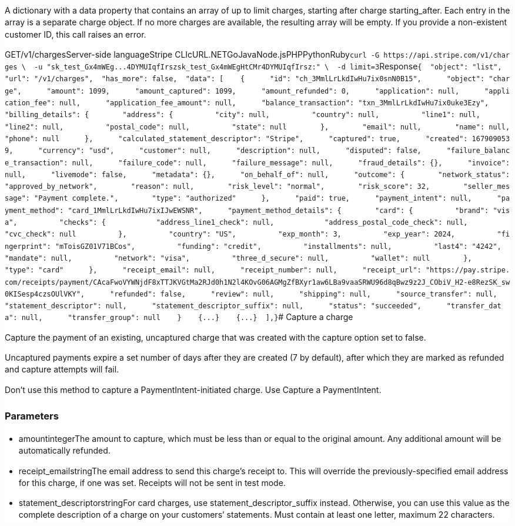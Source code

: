 A dictionary with a data property that contains an array of up to limit charges, starting after charge starting_after. Each entry in the array is a separate charge object. If no more charges are available, the resulting array will be empty. If you provide a non-existent customer ID, this call raises an error.

GET/v1/chargesServer-side languageStripe CLIcURL.NETGoJavaNode.jsPHPPythonRuby[](#)[](#)`curl -G https://api.stripe.com/v1/charges \  -u "sk_test_Gx4mWEg...4DYMUIqfIrszsk_test_Gx4mWEgHtCMr4DYMUIqfIrsz:" \  -d limit=3`Response`{  "object": "list",  "url": "/v1/charges",  "has_more": false,  "data": [    {      "id": "ch_3MmlLrLkdIwHu7ix0snN0B15",      "object": "charge",      "amount": 1099,      "amount_captured": 1099,      "amount_refunded": 0,      "application": null,      "application_fee": null,      "application_fee_amount": null,      "balance_transaction": "txn_3MmlLrLkdIwHu7ix0uke3Ezy",      "billing_details": {        "address": {          "city": null,          "country": null,          "line1": null,          "line2": null,          "postal_code": null,          "state": null        },        "email": null,        "name": null,        "phone": null      },      "calculated_statement_descriptor": "Stripe",      "captured": true,      "created": 1679090539,      "currency": "usd",      "customer": null,      "description": null,      "disputed": false,      "failure_balance_transaction": null,      "failure_code": null,      "failure_message": null,      "fraud_details": {},      "invoice": null,      "livemode": false,      "metadata": {},      "on_behalf_of": null,      "outcome": {        "network_status": "approved_by_network",        "reason": null,        "risk_level": "normal",        "risk_score": 32,        "seller_message": "Payment complete.",        "type": "authorized"      },      "paid": true,      "payment_intent": null,      "payment_method": "card_1MmlLrLkdIwHu7ixIJwEWSNR",      "payment_method_details": {        "card": {          "brand": "visa",          "checks": {            "address_line1_check": null,            "address_postal_code_check": null,            "cvc_check": null          },          "country": "US",          "exp_month": 3,          "exp_year": 2024,          "fingerprint": "mToisGZ01V71BCos",          "funding": "credit",          "installments": null,          "last4": "4242",          "mandate": null,          "network": "visa",          "three_d_secure": null,          "wallet": null        },        "type": "card"      },      "receipt_email": null,      "receipt_number": null,      "receipt_url": "https://pay.stripe.com/receipts/payment/CAcaFwoVYWNjdF8xTTJKVGtMa2RJd0h1N2l4KOvG06AGMgZfBXyr1aw6LBa9vaaSRWU96d8qBwz9z2J_CObiV_H2-e8RezSK_sw0KISesp4czsOUlVKY",      "refunded": false,      "review": null,      "shipping": null,      "source_transfer": null,      "statement_descriptor": null,      "statement_descriptor_suffix": null,      "status": "succeeded",      "transfer_data": null,      "transfer_group": null    }    {...}    {...}  ],}`# Capture a charge

Capture the payment of an existing, uncaptured charge that was created with the capture option set to false.

Uncaptured payments expire a set number of days after they are created (7 by default), after which they are marked as refunded and capture attempts will fail.

Don’t use this method to capture a PaymentIntent-initiated charge. Use Capture a PaymentIntent.

### Parameters

- amountintegerThe amount to capture, which must be less than or equal to the original amount. Any additional amount will be automatically refunded.


- receipt_emailstringThe email address to send this charge’s receipt to. This will override the previously-specified email address for this charge, if one was set. Receipts will not be sent in test mode.


- statement_descriptorstringFor card charges, use statement_descriptor_suffix instead. Otherwise, you can use this value as the complete description of a charge on your customers’ statements. Must contain at least one letter, maximum 22 characters.
